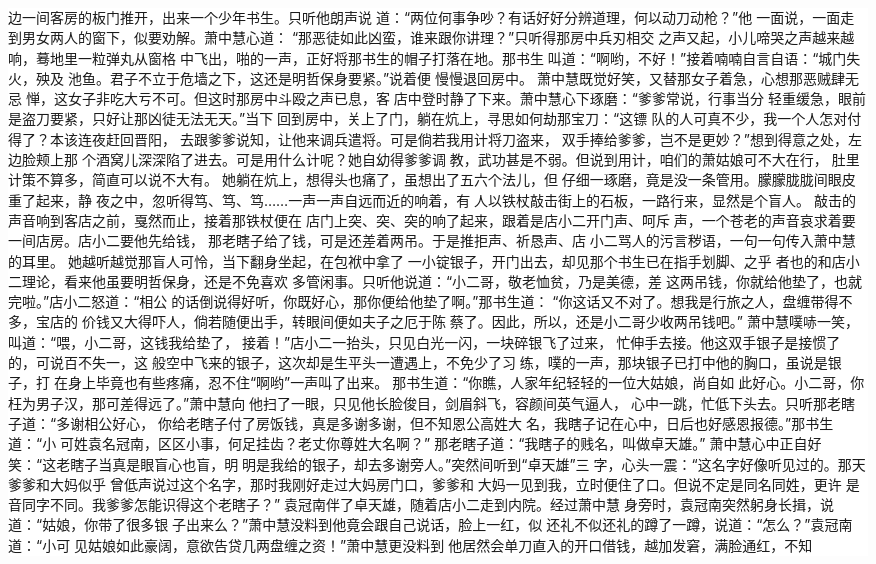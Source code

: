 边一间客房的板门推开，出来一个少年书生。只听他朗声说
道：“两位何事争吵？有话好好分辨道理，何以动刀动枪？”他
一面说，一面走到男女两人的窗下，似要劝解。萧中慧心道：
“那恶徒如此凶蛮，谁来跟你讲理？”只听得那房中兵刃相交
之声又起，小儿啼哭之声越来越响，蓦地里一粒弹丸从窗格
中飞出，啪的一声，正好将那书生的帽子打落在地。那书生
叫道：“啊哟，不好！”接着喃喃自言自语：“城门失火，殃及
池鱼。君子不立于危墙之下，这还是明哲保身要紧。”说着便
慢慢退回房中。
萧中慧既觉好笑，又替那女子着急，心想那恶贼肆无忌
惮，这女子非吃大亏不可。但这时那房中斗殴之声已息，客
店中登时静了下来。萧中慧心下琢磨：“爹爹常说，行事当分
轻重缓急，眼前是盗刀要紧，只好让那凶徒无法无天。”当下
回到房中，关上了门，躺在炕上，寻思如何劫那宝刀：“这镖
队的人可真不少，我一个人怎对付得了？本该连夜赶回晋阳，
去跟爹爹说知，让他来调兵遣将。可是倘若我用计将刀盗来，
双手捧给爹爹，岂不是更妙？”想到得意之处，左边脸颊上那
个酒窝儿深深陷了进去。可是用什么计呢？她自幼得爹爹调
教，武功甚是不弱。但说到用计，咱们的萧姑娘可不大在行，
肚里计策不算多，简直可以说不大有。
她躺在炕上，想得头也痛了，虽想出了五六个法儿，但
仔细一琢磨，竟是没一条管用。朦朦胧胧间眼皮重了起来，静
夜之中，忽听得笃、笃、笃……一声一声自远而近的响着，有
人以铁杖敲击街上的石板，一路行来，显然是个盲人。
敲击的声音响到客店之前，戛然而止，接着那铁杖便在
店门上突、突、突的响了起来，跟着是店小二开门声、呵斥
声，一个苍老的声音哀求着要一间店房。店小二要他先给钱，
那老瞎子给了钱，可是还差着两吊。于是推拒声、祈恳声、店
小二骂人的污言秽语，一句一句传入萧中慧的耳里。
她越听越觉那盲人可怜，当下翻身坐起，在包袱中拿了
一小锭银子，开门出去，却见那个书生已在指手划脚、之乎
者也的和店小二理论，看来他虽要明哲保身，还是不免喜欢
多管闲事。只听他说道：“小二哥，敬老恤贫，乃是美德，差
这两吊钱，你就给他垫了，也就完啦。”店小二怒道：“相公
的话倒说得好听，你既好心，那你便给他垫了啊。”那书生道：
“你这话又不对了。想我是行旅之人，盘缠带得不多，宝店的
价钱又大得吓人，倘若随便出手，转眼间便如夫子之厄于陈
蔡了。因此，所以，还是小二哥少收两吊钱吧。”
萧中慧噗哧一笑，叫道：“喂，小二哥，这钱我给垫了，
接着！”店小二一抬头，只见白光一闪，一块碎银飞了过来，
忙伸手去接。他这双手银子是接惯了的，可说百不失一，这
般空中飞来的银子，这次却是生平头一遭遇上，不免少了习
练，噗的一声，那块银子已打中他的胸口，虽说是银子，打
在身上毕竟也有些疼痛，忍不住“啊哟”一声叫了出来。
那书生道：“你瞧，人家年纪轻轻的一位大姑娘，尚自如
此好心。小二哥，你枉为男子汉，那可差得远了。”萧中慧向
他扫了一眼，只见他长脸俊目，剑眉斜飞，容颜间英气逼人，
心中一跳，忙低下头去。只听那老瞎子道：“多谢相公好心，
你给老瞎子付了房饭钱，真是多谢多谢，但不知恩公高姓大
名，我瞎子记在心中，日后也好感恩报德。”那书生道：“小
可姓袁名冠南，区区小事，何足挂齿？老丈你尊姓大名啊？”
那老瞎子道：“我瞎子的贱名，叫做卓天雄。”
萧中慧心中正自好笑：“这老瞎子当真是眼盲心也盲，明
明是我给的银子，却去多谢旁人。”突然间听到“卓天雄”三
字，心头一震：“这名字好像听见过的。那天爹爹和大妈似乎
曾低声说过这个名字，那时我刚好走过大妈房门口，爹爹和
大妈一见到我，立时便住了口。但说不定是同名同姓，更许
是音同字不同。我爹爹怎能识得这个老瞎子？”
袁冠南伴了卓天雄，随着店小二走到内院。经过萧中慧
身旁时，袁冠南突然躬身长揖，说道：“姑娘，你带了很多银
子出来么？”萧中慧没料到他竟会跟自己说话，脸上一红，似
还礼不似还礼的蹲了一蹲，说道：“怎么？”袁冠南道：“小可
见姑娘如此豪阔，意欲告贷几两盘缠之资！”萧中慧更没料到
他居然会单刀直入的开口借钱，越加发窘，满脸通红，不知